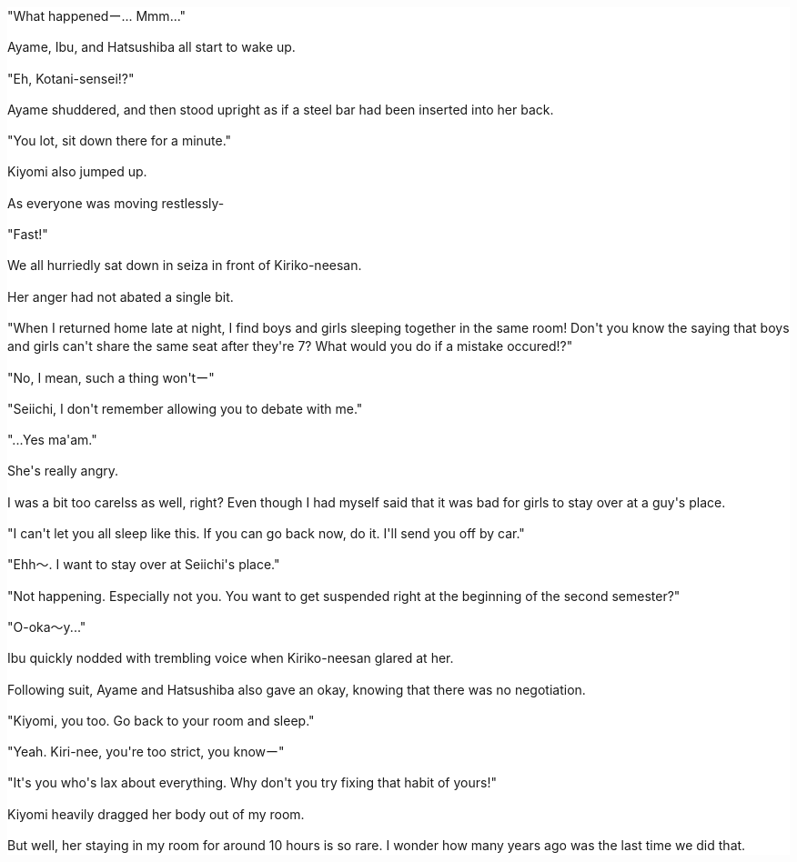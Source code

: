  "What happenedー... Mmm..."
 
 Ayame, Ibu, and Hatsushiba all start to wake up.
 
 "Eh, Kotani-sensei!?"
 
 Ayame shuddered, and then stood upright as if a steel bar had been inserted into her back.
 
 "You lot, sit down there for a minute."
 
 Kiyomi also jumped up.
 
 As everyone was moving restlessly-
 
 "Fast!"
 
 We all hurriedly sat down in seiza in front of Kiriko-neesan.
 
 Her anger had not abated a single bit.
 
 "When I returned home late at night, I find boys and girls sleeping together in the same room!
 Don't you know the saying that boys and girls can't share the same seat after they're 7?
 What would you do if a mistake occured!?"
 
 "No, I mean, such a thing won'tー"
 
 "Seiichi, I don't remember allowing you to debate with me."
 
 "...Yes ma'am."
 
 She's really angry.
 
 I was a bit too carelss as well, right?
 Even though I had myself said that it was bad for girls to stay over at a guy's place.
 
 "I can't let you all sleep like this.
 If you can go back now, do it.
 I'll send you off by car."
 
 "Ehh～. I want to stay over at Seiichi's place."
 
 "Not happening.
 Especially not you.
 You want to get suspended right at the beginning of the second semester?"
 
 "O-oka～y..."
 
 Ibu quickly nodded with trembling voice when Kiriko-neesan glared at her.
 
 Following suit, Ayame and Hatsushiba also gave an okay, knowing that there was no negotiation.
 
 "Kiyomi, you too. Go back to your room and sleep."
 
 "Yeah. Kiri-nee, you're too strict, you knowー"
 
 "It's you who's lax about everything.
 Why don't you try fixing that habit of yours!"
 
 Kiyomi heavily dragged her body out of my room.
 
 But well, her staying in my room for around 10 hours is so rare. I wonder how many years ago was the last time we did that.
 